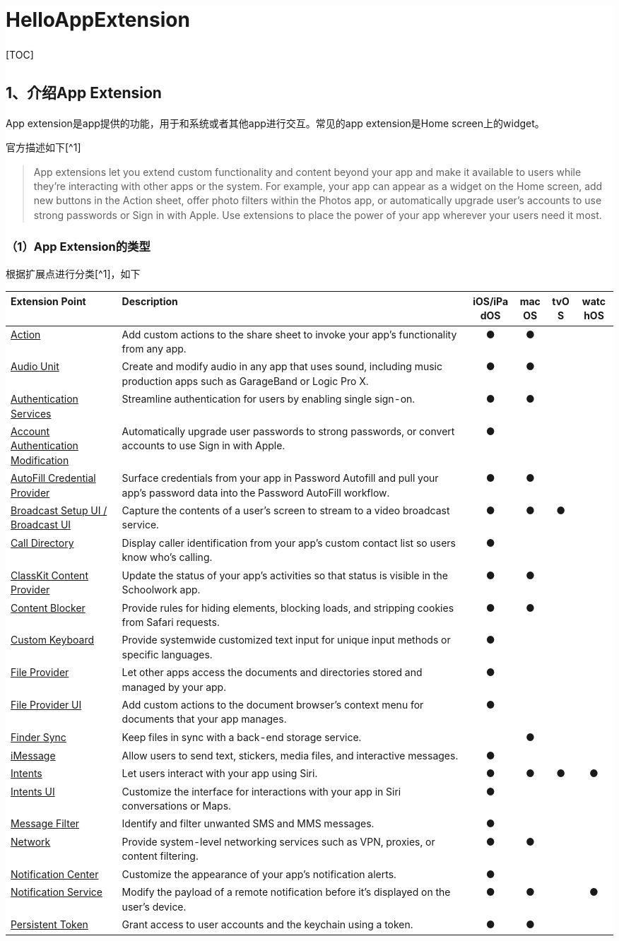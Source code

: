 # HelloAppExtension

[TOC]

## 1、介绍App Extension

App extension是app提供的功能，用于和系统或者其他app进行交互。常见的app extension是Home screen上的widget。



官方描述如下[^1]

> App extensions let you extend custom functionality and content beyond your app and make it available to users while they’re interacting with other apps or the system. For example, your app can appear as a widget on the Home screen, add new buttons in the Action sheet, offer photo filters within the Photos app, or automatically upgrade user’s accounts to use strong passwords or Sign in with Apple. Use extensions to place the power of your app wherever your users need it most.



### （1）App Extension的类型

根据扩展点进行分类[^1]，如下

| Extension Point                                              | Description                                                  | iOS/iPadOS | macOS | tvOS | watchOS |
| :----------------------------------------------------------- | :----------------------------------------------------------- | :--------: | :---: | :--: | :-----: |
| [Action](https://developer.apple.com/library/archive/documentation/General/Conceptual/ExtensibilityPG/Action.html#//apple_ref/doc/uid/TP40014214-CH13-SW1) | Add custom actions to the share sheet to invoke your app’s functionality from any app. |     ●      |   ●   |      |         |
| [Audio Unit](https://developer.apple.com/library/archive/documentation/General/Conceptual/ExtensibilityPG/AudioUnit.html#//apple_ref/doc/uid/TP40014214-CH22-SW1) | Create and modify audio in any app that uses sound, including music production apps such as GarageBand or Logic Pro X. |     ●      |   ●   |      |         |
| [Authentication Services](https://developer.apple.com/videos/play/tech-talks/301/) | Streamline authentication for users by enabling single sign-on. |     ●      |   ●   |      |         |
| [Account Authentication Modification](https://developer.apple.com/documentation/authenticationservices/upgrading_account_security_with_an_account_authentication_modification_extension) | Automatically upgrade user passwords to strong passwords, or convert accounts to use Sign in with Apple. |     ●      |       |      |         |
| [AutoFill Credential Provider](https://developer.apple.com/videos/play/wwdc2018/204/) | Surface credentials from your app in Password Autofill and pull your app’s password data into the Password AutoFill workflow. |     ●      |   ●   |      |         |
| [Broadcast Setup UI / Broadcast UI](https://developer.apple.com/videos/play/wwdc2018/601/) | Capture the contents of a user’s screen to stream to a video broadcast service. |     ●      |   ●   |  ●   |         |
| [Call Directory](https://developer.apple.com/documentation/callkit) | Display caller identification from your appʼs custom contact list so users know who’s calling. |     ●      |       |      |         |
| [ClassKit Content Provider](https://developer.apple.com/documentation/classkit/clscontextprovider) | Update the status of your appʼs activities so that status is visible in the Schoolwork app. |     ●      |   ●   |      |         |
| [Content Blocker](https://developer.apple.com/documentation/safariservices/creating_a_content_blocker) | Provide rules for hiding elements, blocking loads, and stripping cookies from Safari requests. |     ●      |   ●   |      |         |
| [Custom Keyboard](https://developer.apple.com/documentation/uikit/keyboards_and_input/creating_a_custom_keyboard) | Provide systemwide customized text input for unique input methods or specific languages. |     ●      |       |      |         |
| [File Provider](https://developer.apple.com/documentation/fileprovider) | Let other apps access the documents and directories stored and managed by your app. |     ●      |       |      |         |
| [File Provider UI](https://developer.apple.com/documentation/fileproviderui) | Add custom actions to the document browserʼs context menu for documents that your app manages. |     ●      |       |      |         |
| [Finder Sync](https://developer.apple.com/library/archive/documentation/General/Conceptual/ExtensibilityPG/Finder.html#//apple_ref/doc/uid/TP40014214-CH15-SW1) | Keep files in sync with a back-end storage service.          |            |   ●   |      |         |
| [iMessage](https://developer.apple.com/documentation/messages) | Allow users to send text, stickers, media files, and interactive messages. |     ●      |       |      |         |
| [Intents](https://developer.apple.com/documentation/sirikit/creating_an_intents_app_extension) | Let users interact with your app using Siri.                 |     ●      |   ●   |  ●   |    ●    |
| [Intents UI](https://developer.apple.com/documentation/sirikit/creating_an_intents_ui_extension) | Customize the interface for interactions with your app in Siri conversations or Maps. |     ●      |       |      |         |
| [Message Filter](https://developer.apple.com/documentation/sms_and_call_reporting/sms_and_mms_message_filtering) | Identify and filter unwanted SMS and MMS messages.           |     ●      |       |      |         |
| [Network](https://developer.apple.com/videos/play/wwdc2019/714) | Provide system-level networking services such as VPN, proxies, or content filtering. |     ●      |   ●   |      |         |
| [Notification Center](https://developer.apple.com/documentation/usernotificationsui/customizing_the_appearance_of_notifications) | Customize the appearance of your app’s notification alerts.  |     ●      |       |      |         |
| [Notification Service](https://developer.apple.com/documentation/usernotifications/modifying_content_in_newly_delivered_notifications) | Modify the payload of a remote notification before it’s displayed on the user’s device. |     ●      |   ●   |      |    ●    |
| [Persistent Token](https://developer.apple.com/documentation/cryptotokenkit/authenticating_users_with_a_cryptographic_token) | Grant access to user accounts and the keychain using a token. |     ●      |   ●   |      |         |